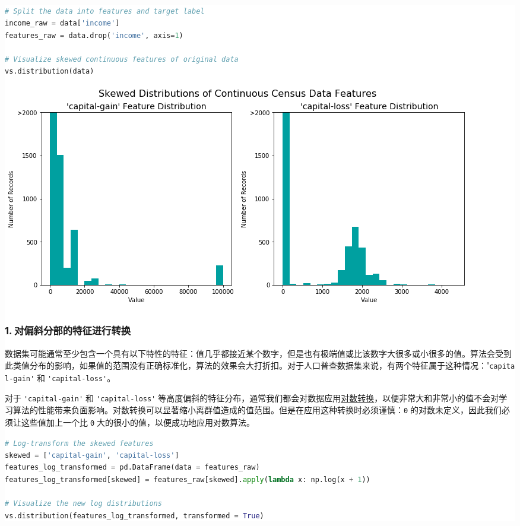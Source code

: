 
```python
# Split the data into features and target label
income_raw = data['income']
features_raw = data.drop('income', axis=1)

# Visualize skewed continuous features of original data
vs.distribution(data)

```


![png](output_8_0.png)


### 1. 对偏斜分部的特征进行转换
数据集可能通常至少包含一个具有以下特性的特征：值几乎都接近某个数字，但是也有极端值或比该数字大很多或小很多的值。算法会受到此类值分布的影响，如果值的范围没有正确标准化，算法的效果会大打折扣。对于人口普查数据集来说，有两个特征属于这种情况：'`capital-gain'` 和 `'capital-loss'`。

对于 `'capital-gain'` 和 `'capital-loss'` 等高度偏斜的特征分布，通常我们都会对数据应用<a href="https://en.wikipedia.org/wiki/Data_transformation_(statistics)">对数转换</a>，以便非常大和非常小的值不会对学习算法的性能带来负面影响。对数转换可以显著缩小离群值造成的值范围。但是在应用这种转换时必须谨慎：`0` 的对数未定义，因此我们必须让这些值加上一个比 `0` 大的很小的值，以便成功地应用对数算法。


```python
# Log-transform the skewed features
skewed = ['capital-gain', 'capital-loss']
features_log_transformed = pd.DataFrame(data = features_raw)
features_log_transformed[skewed] = features_raw[skewed].apply(lambda x: np.log(x + 1))

# Visualize the new log distributions
vs.distribution(features_log_transformed, transformed = True)
```

